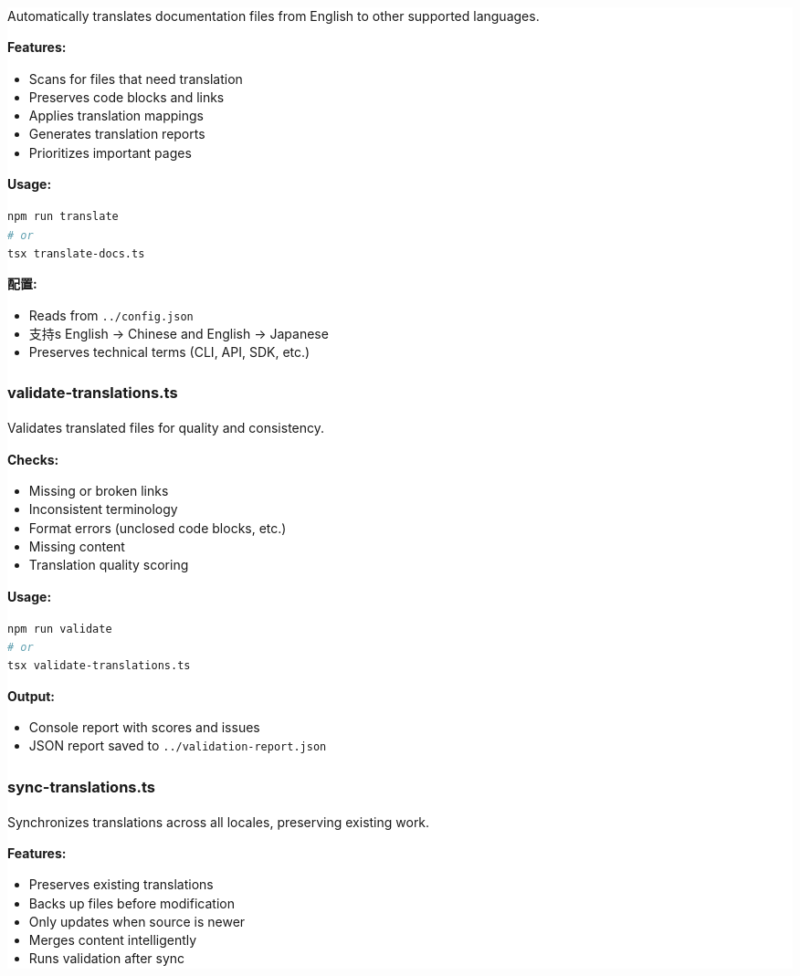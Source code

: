Automatically translates documentation files from English to other supported languages.

**Features:**

- Scans for files that need translation
- Preserves code blocks and links
- Applies translation mappings
- Generates translation reports
- Prioritizes important pages

**Usage:**

```bash
npm run translate
# or
tsx translate-docs.ts
```

**配置:**

- Reads from `../config.json`
- 支持s English → Chinese and English → Japanese
- Preserves technical terms (CLI, API, SDK, etc.)

### validate-translations.ts

Validates translated files for quality and consistency.

**Checks:**

- Missing or broken links
- Inconsistent terminology
- Format errors (unclosed code blocks, etc.)
- Missing content
- Translation quality scoring

**Usage:**

```bash
npm run validate
# or
tsx validate-translations.ts
```

**Output:**

- Console report with scores and issues
- JSON report saved to `../validation-report.json`

### sync-translations.ts

Synchronizes translations across all locales, preserving existing work.

**Features:**

- Preserves existing translations
- Backs up files before modification
- Only updates when source is newer
- Merges content intelligently
- Runs validation after sync
